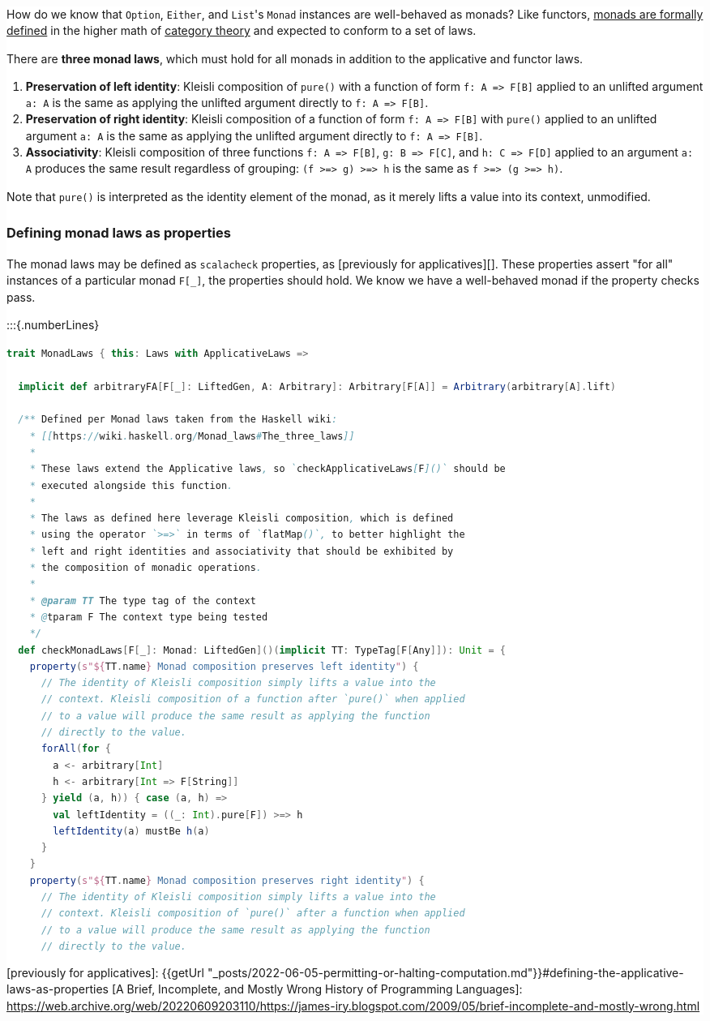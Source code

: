 How do we know that `Option`, `Either`, and `List`'s `Monad` instances are well-behaved as monads? Like functors, [monads are formally defined][] in the higher math of [category theory][] and expected to conform to a set of laws.

There are **three monad laws**, which must hold for all monads in addition to the applicative and functor laws.

1. **Preservation of left identity**: Kleisli composition of `pure()` with a function of form `f: A => F[B]` applied to an unlifted argument `a: A` is the same as applying the unlifted argument directly to `f: A => F[B]`.
2. **Preservation of right identity**: Kleisli composition of a function of form `f: A => F[B]` with `pure()` applied to an unlifted argument `a: A` is the same as applying the unlifted argument directly to `f: A => F[B]`.
3. **Associativity**: Kleisli composition of three functions `f: A => F[B]`, `g: B => F[C]`, and `h: C => F[D]` applied to an argument `a: A` produces the same result regardless of grouping: `(f >=> g) >=> h` is the same as `f >=> (g >=> h)`.

Note that `pure()` is interpreted as the identity element of the monad, as it merely lifts a value into its context, unmodified.

### Defining monad laws as properties

The monad laws may be defined as `scalacheck` properties, as [previously for applicatives][]. These properties assert "for all" instances of a particular monad `F[_]`, the properties should hold. We know we have a well-behaved monad if the property checks pass.

:::{.numberLines}
```scala
trait MonadLaws { this: Laws with ApplicativeLaws =>

  implicit def arbitraryFA[F[_]: LiftedGen, A: Arbitrary]: Arbitrary[F[A]] = Arbitrary(arbitrary[A].lift)

  /** Defined per Monad laws taken from the Haskell wiki:
    * [[https://wiki.haskell.org/Monad_laws#The_three_laws]]
    *
    * These laws extend the Applicative laws, so `checkApplicativeLaws[F]()` should be
    * executed alongside this function.
    *
    * The laws as defined here leverage Kleisli composition, which is defined
    * using the operator `>=>` in terms of `flatMap()`, to better highlight the
    * left and right identities and associativity that should be exhibited by
    * the composition of monadic operations.
    *
    * @param TT The type tag of the context
    * @tparam F The context type being tested
    */
  def checkMonadLaws[F[_]: Monad: LiftedGen]()(implicit TT: TypeTag[F[Any]]): Unit = {
    property(s"${TT.name} Monad composition preserves left identity") {
      // The identity of Kleisli composition simply lifts a value into the
      // context. Kleisli composition of a function after `pure()` when applied
      // to a value will produce the same result as applying the function
      // directly to the value.
      forAll(for {
        a <- arbitrary[Int]
        h <- arbitrary[Int => F[String]]
      } yield (a, h)) { case (a, h) =>
        val leftIdentity = ((_: Int).pure[F]) >=> h
        leftIdentity(a) mustBe h(a)
      }
    }
    property(s"${TT.name} Monad composition preserves right identity") {
      // The identity of Kleisli composition simply lifts a value into the
      // context. Kleisli composition of `pure()` after a function when applied
      // to a value will produce the same result as applying the function
      // directly to the value.
```

[Kleisli composition]: https://blog.ploeh.dk/2022/04/04/kleisli-composition/
[for comprehension]: https://docs.scala-lang.org/tour/for-comprehensions.html
[monads are formally defined]: https://en.wikipedia.org/wiki/Monad_(category_theory)#Formal_definition
[category theory]: https://en.m.wikipedia.org/wiki/Category_theory
[previously for applicatives]: {{getUrl "_posts/2022-06-05-permitting-or-halting-computation.md"}}#defining-the-applicative-laws-as-properties
[A Brief, Incomplete, and Mostly Wrong History of Programming Languages]: https://web.archive.org/web/20220609203110/https://james-iry.blogspot.com/2009/05/brief-incomplete-and-mostly-wrong.html